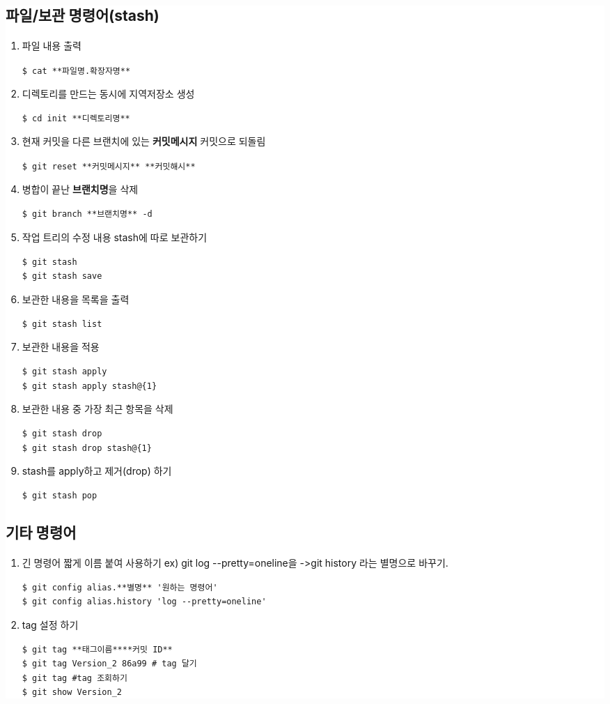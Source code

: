 

## 파일/보관 명령어(stash)

1. 파일 내용 출력
   ```
   $ cat **파일명.확장자명**
   ```
2. 디렉토리를 만드는 동시에 지역저장소 생성
   ```
   $ cd init **디렉토리명**
   ```
3. 현재 커밋을 다른 브랜치에 있는 **커밋메시지** 커밋으로 되돌림
   ```
   $ git reset **커밋메시지** **커밋해시**
   ```
4. 병합이 끝난 **브랜치명**을 삭제
   ```
   $ git branch **브랜치명** -d
   ```
5. 작업 트리의 수정 내용 stash에 따로 보관하기
   ```
   $ git stash
   $ git stash save
   ```
6. 보관한 내용을 목록을 출력
   ```
   $ git stash list
   ```
7. 보관한 내용을 적용
   ```
   $ git stash apply
   $ git stash apply stash@{1}
   ```
8. 보관한 내용 중 가장 최근 항목을 삭제
   ```
   $ git stash drop
   $ git stash drop stash@{1}
   ```
9. stash를 apply하고 제거(drop) 하기
   ```
   $ git stash pop
   ```


## 기타 명령어

1. 긴 명령어 짧게 이름 붙여 사용하기
   ex) git log --pretty=oneline을
   ->git history 라는 별명으로 바꾸기.
   ```
   $ git config alias.**별명** '원하는 명령어'
   $ git config alias.history 'log --pretty=oneline'
   ```
2. tag 설정 하기
   ```
   $ git tag **태그이름****커밋 ID**
   $ git tag Version_2 86a99 # tag 달기
   $ git tag #tag 조회하기
   $ git show Version_2
   ```
